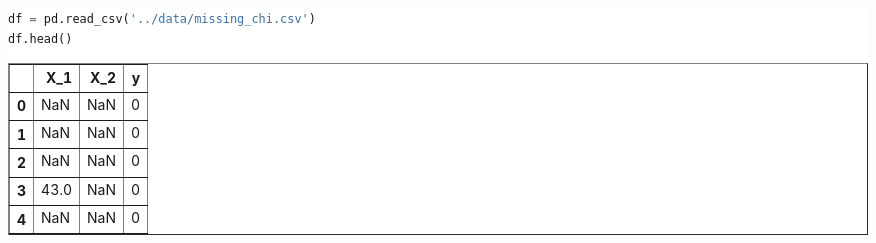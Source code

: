 
```python
df = pd.read_csv('../data/missing_chi.csv')
df.head()
```




<div>
<style scoped>
    .dataframe tbody tr th:only-of-type {
        vertical-align: middle;
    }

    .dataframe tbody tr th {
        vertical-align: top;
    }

    .dataframe thead th {
        text-align: right;
    }
</style>
<table border="1" class="dataframe">
  <thead>
    <tr style="text-align: right;">
      <th></th>
      <th>X_1</th>
      <th>X_2</th>
      <th>y</th>
    </tr>
  </thead>
  <tbody>
    <tr>
      <th>0</th>
      <td>NaN</td>
      <td>NaN</td>
      <td>0</td>
    </tr>
    <tr>
      <th>1</th>
      <td>NaN</td>
      <td>NaN</td>
      <td>0</td>
    </tr>
    <tr>
      <th>2</th>
      <td>NaN</td>
      <td>NaN</td>
      <td>0</td>
    </tr>
    <tr>
      <th>3</th>
      <td>43.0</td>
      <td>NaN</td>
      <td>0</td>
    </tr>
    <tr>
      <th>4</th>
      <td>NaN</td>
      <td>NaN</td>
      <td>0</td>
    </tr>
  </tbody>
</table>
</div>
